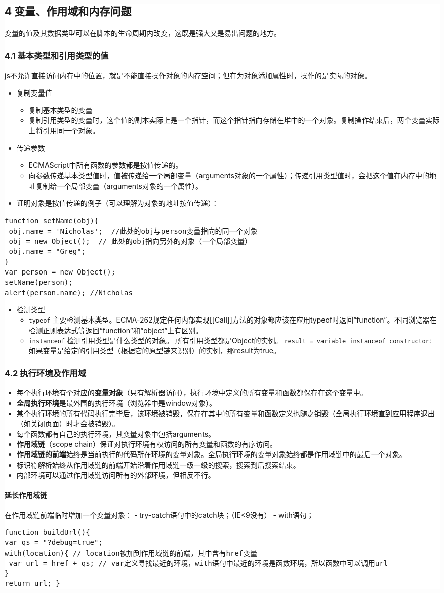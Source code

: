 ## 4 变量、作用域和内存问题

变量的值及其数据类型可以在脚本的生命周期内改变，这既是强大又是易出问题的地方。

### 4.1 基本类型和引用类型的值

js不允许直接访问内存中的位置，就是不能直接操作对象的内存空间；但在为对象添加属性时，操作的是实际的对象。

*   复制变量值

    *   复制基本类型的变量 
    *   复制引用类型的变量时，这个值的副本实际上是一个指针，而这个指针指向存储在堆中的一个对象。复制操作结束后，两个变量实际上将引用同一个对象。 
*   传递参数 
    *   ECMAScript中所有函数的参数都是按值传递的。
    *   向参数传递基本类型值时，值被传递给一个局部变量（arguments对象的一个属性）；传递引用类型值时，会把这个值在内存中的地址复制给一个局部变量（arguments对象的一个属性）。 
*   证明对象是按值传递的例子（可以理解为对象的地址按值传递）：

<pre>function setName(obj){
 obj.name = 'Nicholas';  //此处的obj与person变量指向的同一个对象
 obj = new Object();  // 此处的obj指向另外的对象（一个局部变量）
 obj.name = "Greg";
}
var person = new Object();
setName(person);
alert(person.name); //Nicholas
</pre>


*   检测类型 
    *   `typeof` 主要检测基本类型。ECMA-262规定任何内部实现[[Call]]方法的对象都应该在应用typeof时返回“function”。不同浏览器在检测正则表达式等返回“function”和“object”上有区别。
    *   `instanceof` 检测引用类型是什么类型的对象。 所有引用类型都是Object的实例。 `result = variable instanceof constructor`: 如果变量是给定的引用类型（根据它的原型链来识别）的实例，那result为true。

### 4.2 执行环境及作用域

*   每个执行环境有个对应的**变量对象**（只有解析器访问），执行环境中定义的所有变量和函数都保存在这个变量中。
*   **全局执行环境**是最外围的执行环境（浏览器中是window对象）。 
*   某个执行环境的所有代码执行完毕后，该环境被销毁，保存在其中的所有变量和函数定义也随之销毁（全局执行环境直到应用程序退出（如关闭页面）时才会被销毁）。
*   每个函数都有自己的执行环境，其变量对象中包括arguments。 
*   **作用域链**（scope chain）保证对执行环境有权访问的所有变量和函数的有序访问。 
*   **作用域链的前端**始终是当前执行的代码所在环境的变量对象。全局执行环境的变量对象始终都是作用域链中的最后一个对象。
*   标识符解析始终从作用域链的前端开始沿着作用域链一级一级的搜索，搜索到后搜索结束。 
*   内部环境可以通过作用域链访问所有的外部环境，但相反不行。 

#### 延长作用域链

在作用域链前端临时增加一个变量对象： - try-catch语句中的catch块；（IE<9没有） - with语句； 

<pre>function buildUrl(){ 
var qs = "?debug=true"; 
with(location){ // location被加到作用域链的前端，其中含有href变量
 var url = href + qs; // var定义寻找最近的环境，with语句中最近的环境是函数环境，所以函数中可以调用url 
} 
return url; } 
</pre>


[1]: http://andyron.cn/archives/94
